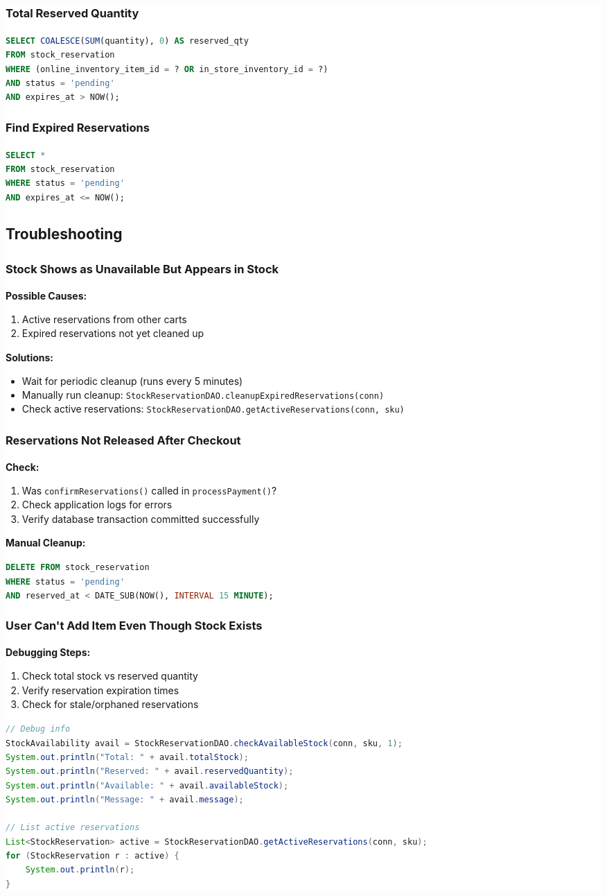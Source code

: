 ### Total Reserved Quantity
```sql
SELECT COALESCE(SUM(quantity), 0) AS reserved_qty
FROM stock_reservation
WHERE (online_inventory_item_id = ? OR in_store_inventory_id = ?)
AND status = 'pending'
AND expires_at > NOW();
```

### Find Expired Reservations
```sql
SELECT *
FROM stock_reservation
WHERE status = 'pending'
AND expires_at <= NOW();
```

## Troubleshooting

### Stock Shows as Unavailable But Appears in Stock
**Possible Causes:**
1. Active reservations from other carts
2. Expired reservations not yet cleaned up

**Solutions:**
- Wait for periodic cleanup (runs every 5 minutes)
- Manually run cleanup: `StockReservationDAO.cleanupExpiredReservations(conn)`
- Check active reservations: `StockReservationDAO.getActiveReservations(conn, sku)`

### Reservations Not Released After Checkout
**Check:**
1. Was `confirmReservations()` called in `processPayment()`?
2. Check application logs for errors
3. Verify database transaction committed successfully

**Manual Cleanup:**
```sql
DELETE FROM stock_reservation
WHERE status = 'pending'
AND reserved_at < DATE_SUB(NOW(), INTERVAL 15 MINUTE);
```

### User Can't Add Item Even Though Stock Exists
**Debugging Steps:**
1. Check total stock vs reserved quantity
2. Verify reservation expiration times
3. Check for stale/orphaned reservations

```java
// Debug info
StockAvailability avail = StockReservationDAO.checkAvailableStock(conn, sku, 1);
System.out.println("Total: " + avail.totalStock);
System.out.println("Reserved: " + avail.reservedQuantity);
System.out.println("Available: " + avail.availableStock);
System.out.println("Message: " + avail.message);

// List active reservations
List<StockReservation> active = StockReservationDAO.getActiveReservations(conn, sku);
for (StockReservation r : active) {
    System.out.println(r);
}
```
